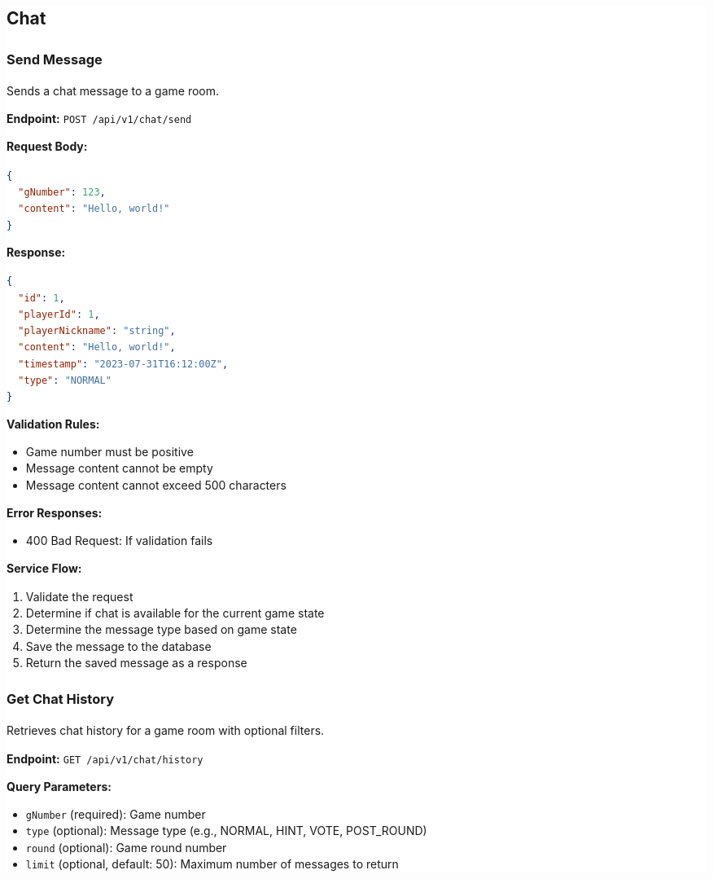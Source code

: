 ## Chat

### Send Message

Sends a chat message to a game room.

**Endpoint:** `POST /api/v1/chat/send`

**Request Body:**
```json
{
  "gNumber": 123,
  "content": "Hello, world!"
}
```

**Response:**
```json
{
  "id": 1,
  "playerId": 1,
  "playerNickname": "string",
  "content": "Hello, world!",
  "timestamp": "2023-07-31T16:12:00Z",
  "type": "NORMAL"
}
```

**Validation Rules:**
- Game number must be positive
- Message content cannot be empty
- Message content cannot exceed 500 characters

**Error Responses:**
- 400 Bad Request: If validation fails

**Service Flow:**
1. Validate the request
2. Determine if chat is available for the current game state
3. Determine the message type based on game state
4. Save the message to the database
5. Return the saved message as a response

### Get Chat History

Retrieves chat history for a game room with optional filters.

**Endpoint:** `GET /api/v1/chat/history`

**Query Parameters:**
- `gNumber` (required): Game number
- `type` (optional): Message type (e.g., NORMAL, HINT, VOTE, POST_ROUND)
- `round` (optional): Game round number
- `limit` (optional, default: 50): Maximum number of messages to return
